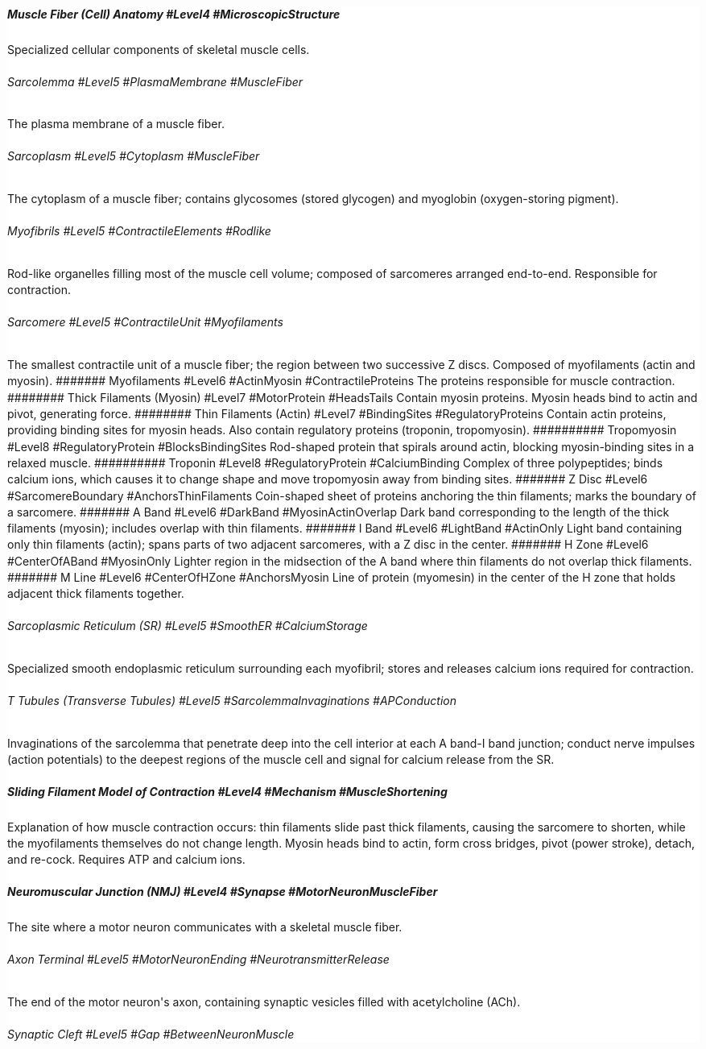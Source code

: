 ##### Muscle Fiber (Cell) Anatomy #Level4 #MicroscopicStructure
Specialized cellular components of skeletal muscle cells.
###### Sarcolemma #Level5 #PlasmaMembrane #MuscleFiber
The plasma membrane of a muscle fiber.
###### Sarcoplasm #Level5 #Cytoplasm #MuscleFiber
The cytoplasm of a muscle fiber; contains glycosomes (stored glycogen) and myoglobin (oxygen-storing pigment).
###### Myofibrils #Level5 #ContractileElements #Rodlike
Rod-like organelles filling most of the muscle cell volume; composed of sarcomeres arranged end-to-end. Responsible for contraction.
###### Sarcomere #Level5 #ContractileUnit #Myofilaments
The smallest contractile unit of a muscle fiber; the region between two successive Z discs. Composed of myofilaments (actin and myosin).
####### Myofilaments #Level6 #ActinMyosin #ContractileProteins
The proteins responsible for muscle contraction.
######## Thick Filaments (Myosin) #Level7 #MotorProtein #HeadsTails
Contain myosin proteins. Myosin heads bind to actin and pivot, generating force.
######## Thin Filaments (Actin) #Level7 #BindingSites #RegulatoryProteins
Contain actin proteins, providing binding sites for myosin heads. Also contain regulatory proteins (troponin, tropomyosin).
########## Tropomyosin #Level8 #RegulatoryProtein #BlocksBindingSites
Rod-shaped protein that spirals around actin, blocking myosin-binding sites in a relaxed muscle.
########## Troponin #Level8 #RegulatoryProtein #CalciumBinding
Complex of three polypeptides; binds calcium ions, which causes it to change shape and move tropomyosin away from binding sites.
####### Z Disc #Level6 #SarcomereBoundary #AnchorsThinFilaments
Coin-shaped sheet of proteins anchoring the thin filaments; marks the boundary of a sarcomere.
####### A Band #Level6 #DarkBand #MyosinActinOverlap
Dark band corresponding to the length of the thick filaments (myosin); includes overlap with thin filaments.
####### I Band #Level6 #LightBand #ActinOnly
Light band containing only thin filaments (actin); spans parts of two adjacent sarcomeres, with a Z disc in the center.
####### H Zone #Level6 #CenterOfABand #MyosinOnly
Lighter region in the midsection of the A band where thin filaments do not overlap thick filaments.
####### M Line #Level6 #CenterOfHZone #AnchorsMyosin
Line of protein (myomesin) in the center of the H zone that holds adjacent thick filaments together.
###### Sarcoplasmic Reticulum (SR) #Level5 #SmoothER #CalciumStorage
Specialized smooth endoplasmic reticulum surrounding each myofibril; stores and releases calcium ions required for contraction.
###### T Tubules (Transverse Tubules) #Level5 #SarcolemmaInvaginations #APConduction
Invaginations of the sarcolemma that penetrate deep into the cell interior at each A band-I band junction; conduct nerve impulses (action potentials) to the deepest regions of the muscle cell and signal for calcium release from the SR.
##### Sliding Filament Model of Contraction #Level4 #Mechanism #MuscleShortening
Explanation of how muscle contraction occurs: thin filaments slide past thick filaments, causing the sarcomere to shorten, while the myofilaments themselves do not change length. Myosin heads bind to actin, form cross bridges, pivot (power stroke), detach, and re-cock. Requires ATP and calcium ions.
##### Neuromuscular Junction (NMJ) #Level4 #Synapse #MotorNeuronMuscleFiber
The site where a motor neuron communicates with a skeletal muscle fiber.
###### Axon Terminal #Level5 #MotorNeuronEnding #NeurotransmitterRelease
The end of the motor neuron's axon, containing synaptic vesicles filled with acetylcholine (ACh).
###### Synaptic Cleft #Level5 #Gap #BetweenNeuronMuscle